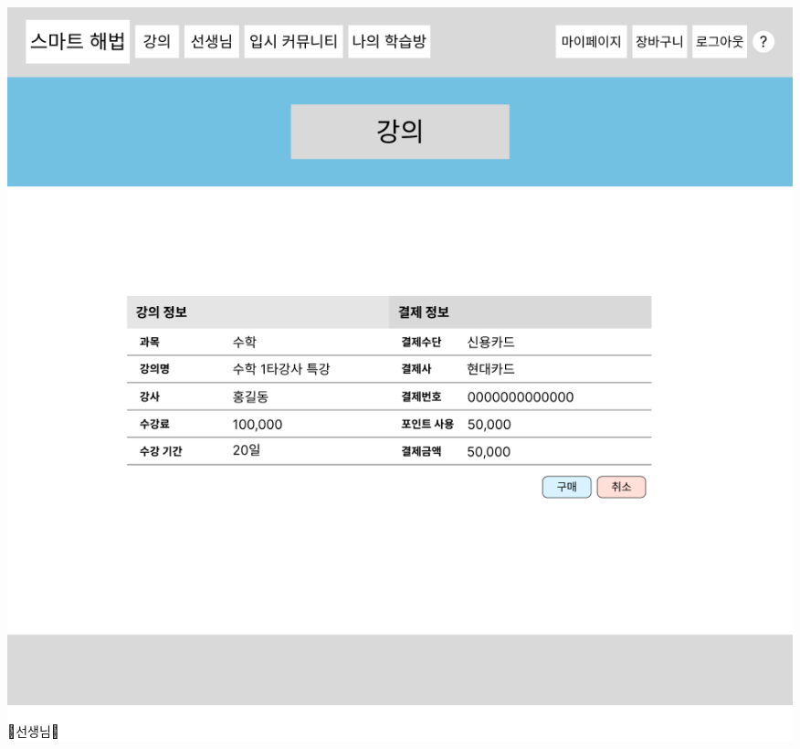 ![수강신청](output/%ED%99%94%EB%A9%B4%EC%84%A4%EA%B3%84%EC%84%9C/../화면설계서/이미지/team14_40_%EC%88%98%EA%B0%95%EC%8B%A0%EC%B2%AD.png)

🔹선생님🔹